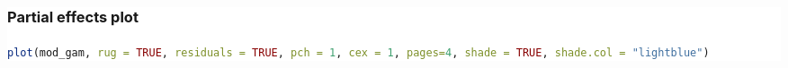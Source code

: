 ### Partial effects plot

``` r
plot(mod_gam, rug = TRUE, residuals = TRUE, pch = 1, cex = 1, pages=4, shade = TRUE, shade.col = "lightblue")
```
